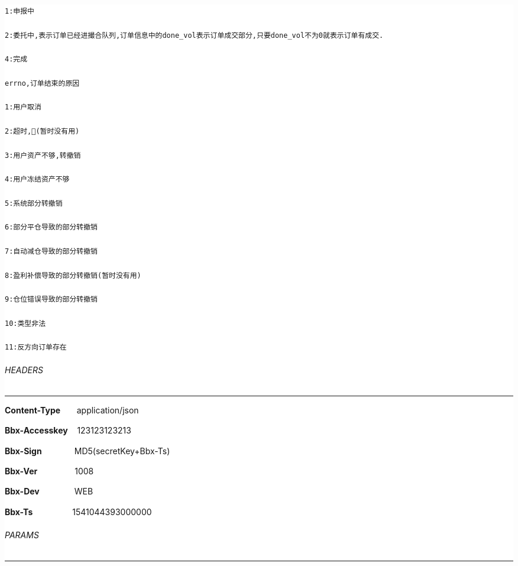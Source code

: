 ```csv
1:申报中

2:委托中,表示订单已经进撮合队列,订单信息中的done_vol表示订单成交部分,只要done_vol不为0就表示订单有成交.

4:完成

errno,订单结束的原因

1:用户取消

2:超时,(暂时没有用)

3:用户资产不够,转撤销

4:用户冻结资产不够

5:系统部分转撤销

6:部分平仓导致的部分转撤销

7:自动减仓导致的部分转撤销

8:盈利补偿导致的部分转撤销(暂时没有用)

9:仓位错误导致的部分转撤销

10:类型非法

11:反方向订单存在
```

###### HEADERS

---

**Content-Type**&nbsp;&nbsp;&nbsp;&nbsp;&nbsp;&nbsp;&nbsp;application/json  

**Bbx-Accesskey**&nbsp;&nbsp;&nbsp;&nbsp;123123123213  

**Bbx-Sign**&nbsp;&nbsp;&nbsp;&nbsp;&nbsp;&nbsp;&nbsp;&nbsp;&nbsp;&nbsp;&nbsp;&nbsp;&nbsp;&nbsp;MD5(secretKey+Bbx-Ts)  

**Bbx-Ver**&nbsp;&nbsp;&nbsp;&nbsp;&nbsp;&nbsp;&nbsp;&nbsp;&nbsp;&nbsp;&nbsp;&nbsp;&nbsp;&nbsp;&nbsp;&nbsp;1008  

**Bbx-Dev**&nbsp;&nbsp;&nbsp;&nbsp;&nbsp;&nbsp;&nbsp;&nbsp;&nbsp;&nbsp;&nbsp;&nbsp;&nbsp;&nbsp;&nbsp;WEB  

**Bbx-Ts**&nbsp;&nbsp;&nbsp;&nbsp;&nbsp;&nbsp;&nbsp;&nbsp;&nbsp;&nbsp;&nbsp;&nbsp;&nbsp;&nbsp;&nbsp;&nbsp;&nbsp;1541044393000000  

###### PARAMS

---
